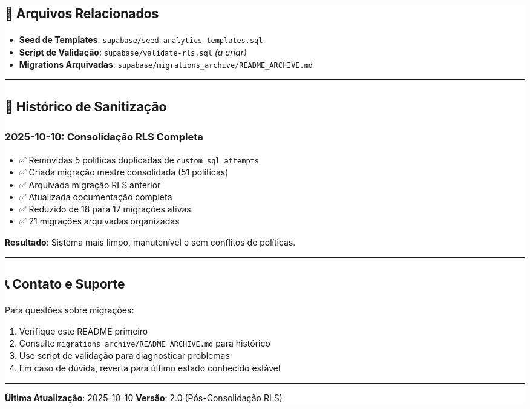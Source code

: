 ## 📂 Arquivos Relacionados

- **Seed de Templates**: `supabase/seed-analytics-templates.sql`
- **Script de Validação**: `supabase/validate-rls.sql` *(a criar)*
- **Migrations Arquivadas**: `supabase/migrations_archive/README_ARCHIVE.md`

---

## 🔄 Histórico de Sanitização

### 2025-10-10: Consolidação RLS Completa
- ✅ Removidas 5 políticas duplicadas de `custom_sql_attempts`
- ✅ Criada migração mestre consolidada (51 políticas)
- ✅ Arquivada migração RLS anterior
- ✅ Atualizada documentação completa
- ✅ Reduzido de 18 para 17 migrações ativas
- ✅ 21 migrações arquivadas organizadas

**Resultado**: Sistema mais limpo, manutenível e sem conflitos de políticas.

---

## 📞 Contato e Suporte

Para questões sobre migrações:
1. Verifique este README primeiro
2. Consulte `migrations_archive/README_ARCHIVE.md` para histórico
3. Use script de validação para diagnosticar problemas
4. Em caso de dúvida, reverta para último estado conhecido estável

---

**Última Atualização**: 2025-10-10
**Versão**: 2.0 (Pós-Consolidação RLS)
